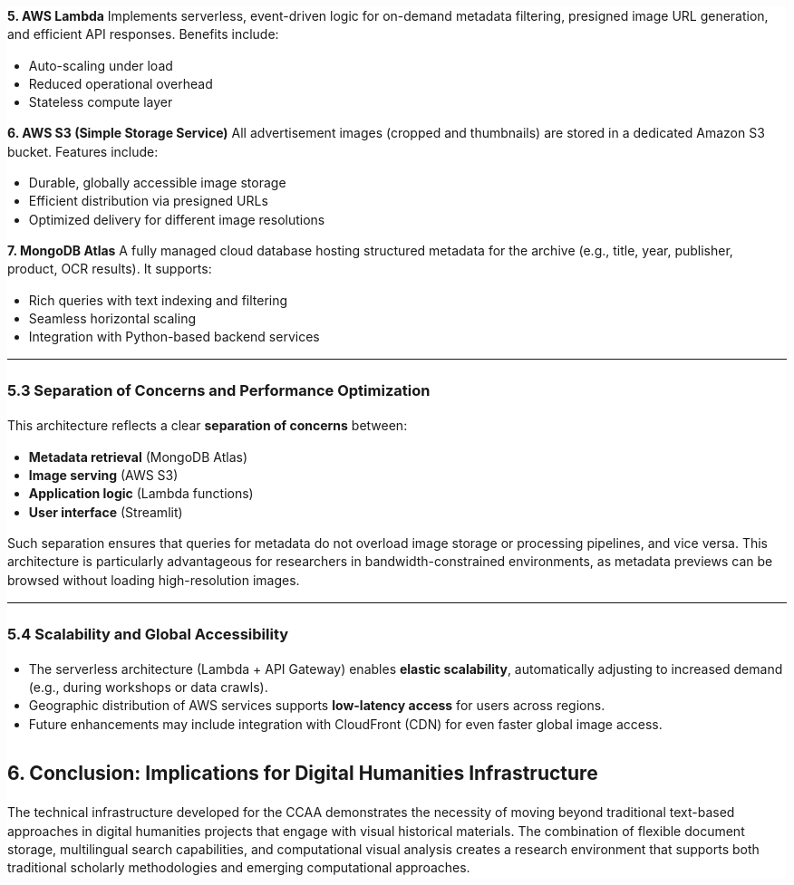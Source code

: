 **5. AWS Lambda**
Implements serverless, event-driven logic for on-demand metadata filtering, presigned image URL generation, and efficient API responses. Benefits include:

* Auto-scaling under load
* Reduced operational overhead
* Stateless compute layer

**6. AWS S3 (Simple Storage Service)**
All advertisement images (cropped and thumbnails) are stored in a dedicated Amazon S3 bucket. Features include:

* Durable, globally accessible image storage
* Efficient distribution via presigned URLs
* Optimized delivery for different image resolutions

**7. MongoDB Atlas**
A fully managed cloud database hosting structured metadata for the archive (e.g., title, year, publisher, product, OCR results). It supports:

* Rich queries with text indexing and filtering
* Seamless horizontal scaling
* Integration with Python-based backend services

---

### 5.3 Separation of Concerns and Performance Optimization

This architecture reflects a clear **separation of concerns** between:

* **Metadata retrieval** (MongoDB Atlas)
* **Image serving** (AWS S3)
* **Application logic** (Lambda functions)
* **User interface** (Streamlit)

Such separation ensures that queries for metadata do not overload image storage or processing pipelines, and vice versa. This architecture is particularly advantageous for researchers in bandwidth-constrained environments, as metadata previews can be browsed without loading high-resolution images.

---

### 5.4 Scalability and Global Accessibility

* The serverless architecture (Lambda + API Gateway) enables **elastic scalability**, automatically adjusting to increased demand (e.g., during workshops or data crawls).
* Geographic distribution of AWS services supports **low-latency access** for users across regions.
* Future enhancements may include integration with CloudFront (CDN) for even faster global image access.


## 6. Conclusion: Implications for Digital Humanities Infrastructure

The technical infrastructure developed for the CCAA demonstrates the necessity of moving beyond traditional text-based approaches in digital humanities projects that engage with visual historical materials. The combination of flexible document storage, multilingual search capabilities, and computational visual analysis creates a research environment that supports both traditional scholarly methodologies and emerging computational approaches.
